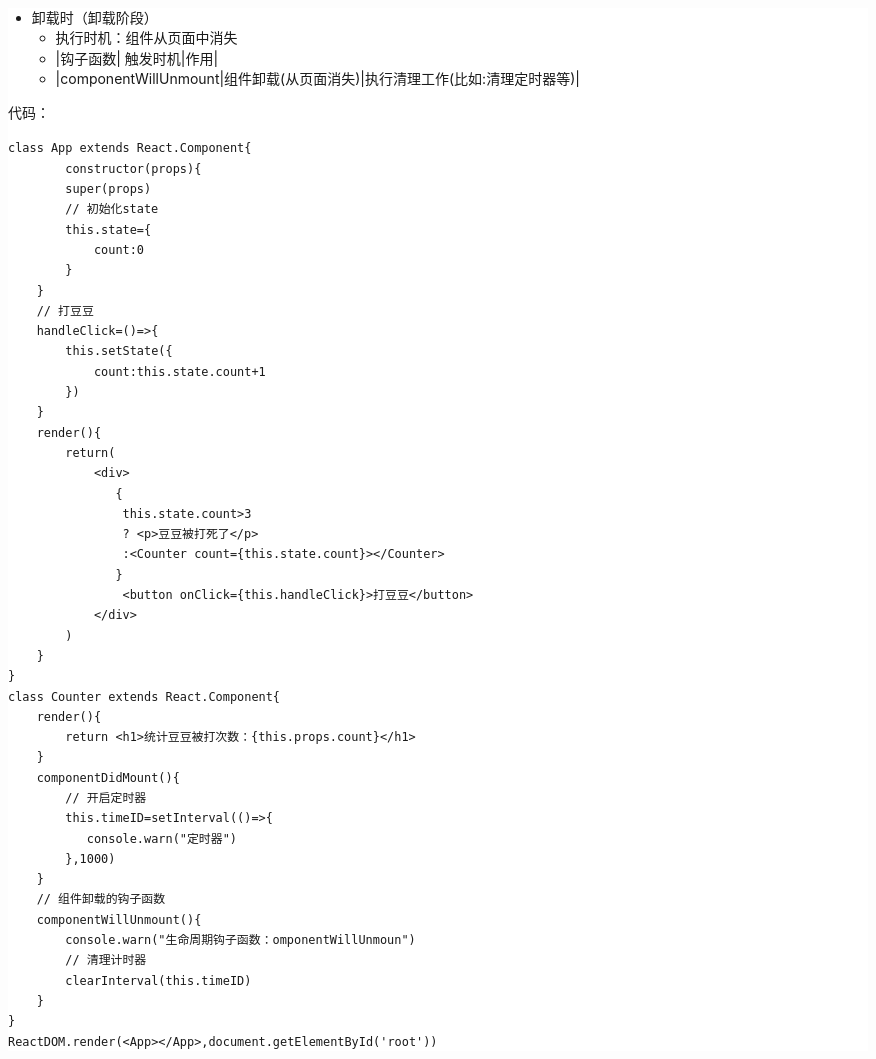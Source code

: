 - 卸载时（卸载阶段）
	- 执行时机：组件从页面中消失
	- |钩子函数| 触发时机|作用|
	- |componentWillUnmount|组件卸载(从页面消失)|执行清理工作(比如:清理定时器等)|

代码：

	class App extends React.Component{
	        constructor(props){
	        super(props)
	        // 初始化state
	        this.state={
	            count:0
	        }
	    }
	    // 打豆豆
	    handleClick=()=>{
	        this.setState({
	            count:this.state.count+1
	        })
	    }
	    render(){
	        return(
	            <div>
	               {
	                this.state.count>3
	                ? <p>豆豆被打死了</p>
	                :<Counter count={this.state.count}></Counter>
	               }
	                <button onClick={this.handleClick}>打豆豆</button>
	            </div>
	        )
	    }
	}
	class Counter extends React.Component{
	    render(){
	        return <h1>统计豆豆被打次数：{this.props.count}</h1>
	    }
	    componentDidMount(){
	        // 开启定时器
	        this.timeID=setInterval(()=>{
	           console.warn("定时器")
	        },1000)
	    }
	    // 组件卸载的钩子函数
	    componentWillUnmount(){
	        console.warn("生命周期钩子函数：omponentWillUnmoun")
	        // 清理计时器
	        clearInterval(this.timeID)
	    }
	}
	ReactDOM.render(<App></App>,document.getElementById('root'))
